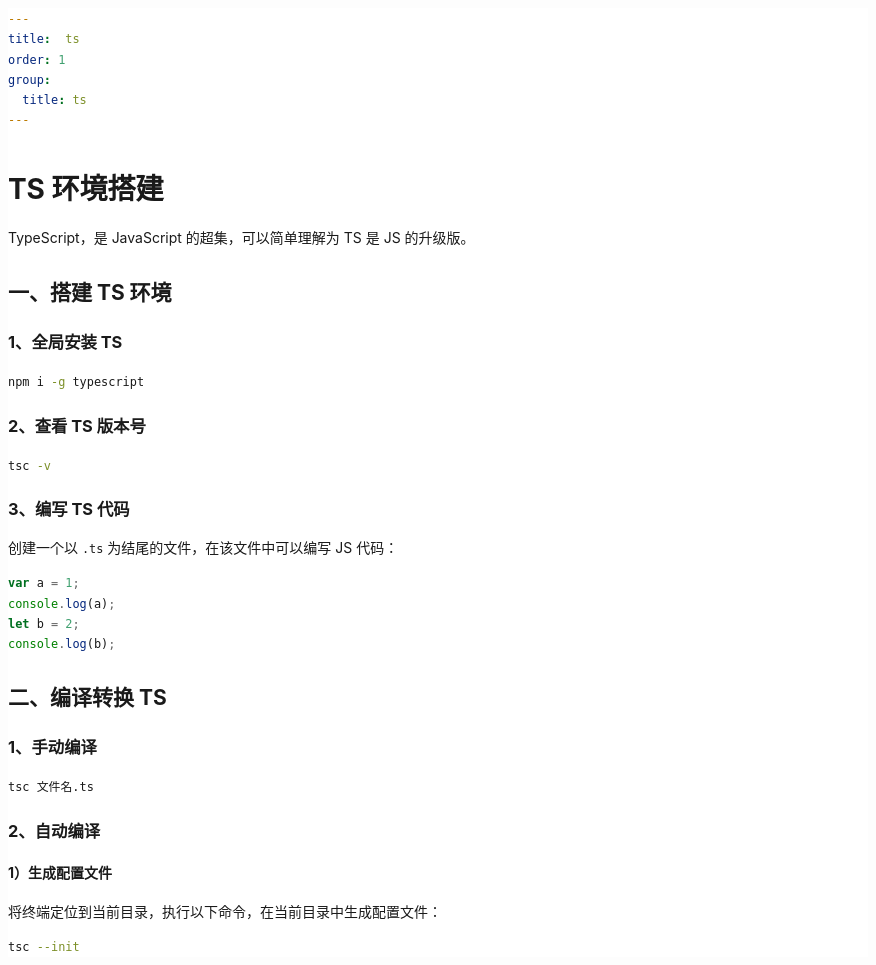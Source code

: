```yaml
---
title:  ts
order: 1
group:
  title: ts
---
```

# TS 环境搭建

 TypeScript，是 JavaScript 的超集，可以简单理解为 TS 是 JS 的升级版。

## 一、搭建 TS 环境

### 1、全局安装 TS

```bash
npm i -g typescript
```

### 2、查看 TS 版本号

```bash
tsc -v
```

### 3、编写 TS 代码

创建一个以 `.ts` 为结尾的文件，在该文件中可以编写 JS 代码：

```js
var a = 1;
console.log(a);
let b = 2;
console.log(b);
```

## 二、编译转换 TS

### 1、手动编译

```bash
tsc 文件名.ts
```

### 2、自动编译

#### 1）生成配置文件

将终端定位到当前目录，执行以下命令，在当前目录中生成配置文件：

```bash
tsc --init
```
